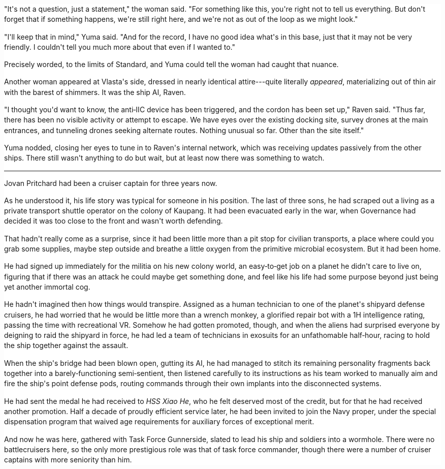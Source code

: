 \"It\'s not a question, just a statement,\" the woman said. \"For something like this, you\'re right not to tell us everything. But don\'t forget that if something happens, we\'re still right here, and we\'re not as out of the loop as we might look.\"

\"I\'ll keep that in mind,\" Yuma said. \"And for the record, I have no good idea what\'s in this base, just that it may not be very friendly. I couldn\'t tell you much more about that even if I wanted to.\"

Precisely worded, to the limits of Standard, and Yuma could tell the woman had caught that nuance.

Another woman appeared at Vlasta\'s side, dressed in nearly identical attire---quite literally *appeared*, materializing out of thin air with the barest of shimmers. It was the ship AI, Raven.

\"I thought you\'d want to know, the anti‐IIC device has been triggered, and the cordon has been set up,\" Raven said. \"Thus far, there has been no visible activity or attempt to escape. We have eyes over the existing docking site, survey drones at the main entrances, and tunneling drones seeking alternate routes. Nothing unusual so far. Other than the site itself.\"

Yuma nodded, closing her eyes to tune in to Raven\'s internal network, which was receiving updates passively from the other ships. There still wasn\'t anything to do but wait, but at least now there was something to watch.

------------------------------------------------------------------------

Jovan Pritchard had been a cruiser captain for three years now.

As he understood it, his life story was typical for someone in his position. The last of three sons, he had scraped out a living as a private transport shuttle operator on the colony of Kaupang. It had been evacuated early in the war, when Governance had decided it was too close to the front and wasn\'t worth defending.

That hadn\'t really come as a surprise, since it had been little more than a pit stop for civilian transports, a place where could you grab some supplies, maybe step outside and breathe a little oxygen from the primitive microbial ecosystem. But it had been home.

He had signed up immediately for the militia on his new colony world, an easy‐to‐get job on a planet he didn\'t care to live on, figuring that if there was an attack he could maybe get something done, and feel like his life had some purpose beyond just being yet another immortal cog.

He hadn\'t imagined then how things would transpire. Assigned as a human technician to one of the planet\'s shipyard defense cruisers, he had worried that he would be little more than a wrench monkey, a glorified repair bot with a 1H intelligence rating, passing the time with recreational VR. Somehow he had gotten promoted, though, and when the aliens had surprised everyone by deigning to raid the shipyard in force, he had led a team of technicians in exosuits for an unfathomable half‐hour, racing to hold the ship together against the assault.

When the ship\'s bridge had been blown open, gutting its AI, he had managed to stitch its remaining personality fragments back together into a barely‐functioning semi‐sentient, then listened carefully to its instructions as his team worked to manually aim and fire the ship\'s point defense pods, routing commands through their own implants into the disconnected systems.

He had sent the medal he had received to *HSS Xiao He*, who he felt deserved most of the credit, but for that he had received another promotion. Half a decade of proudly efficient service later, he had been invited to join the Navy proper, under the special dispensation program that waived age requirements for auxiliary forces of exceptional merit.

And now he was here, gathered with Task Force Gunnerside, slated to lead his ship and soldiers into a wormhole. There were no battlecruisers here, so the only more prestigious role was that of task force commander, though there were a number of cruiser captains with more seniority than him.
